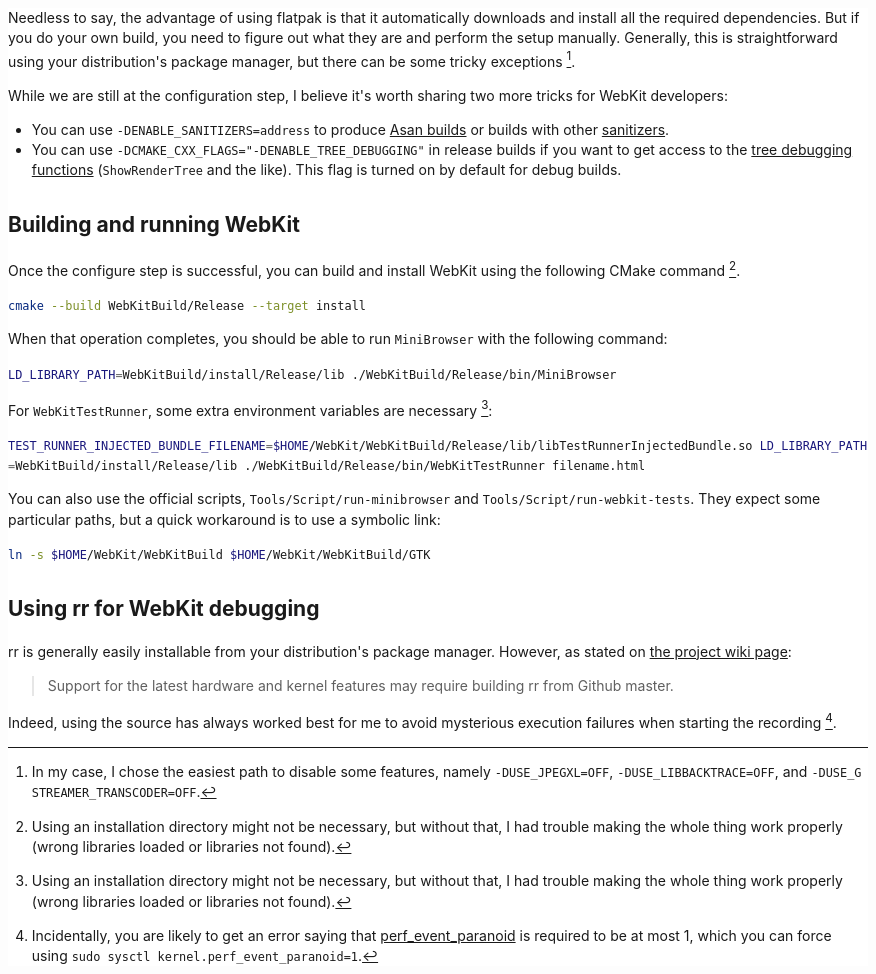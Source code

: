 Needless to say, the advantage of using flatpak is that it automatically downloads and install all the required dependencies.
But if you do your own build, you need to figure out what they are and perform the setup manually.
Generally, this is straightforward using your distribution's package manager, but there can be some tricky exceptions [^3].

While we are still at the configuration step, I believe it's worth sharing two more tricks for WebKit developers:

* You can use `-DENABLE_SANITIZERS=address` to produce [Asan builds](https://searchfox.org/wubkat/rev/16f147d06627e9accc8fa041ccc0f639b5c510cf/Tools/Scripts/webkitdirs.pm#2719) or builds with other [sanitizers](https://github.com/google/sanitizers).
* You can use `-DCMAKE_CXX_FLAGS="-DENABLE_TREE_DEBUGGING"` in release builds if you want to get access to the [tree debugging functions](https://searchfox.org/wubkat/search?q=ENABLE(TREE_DEBUGGING)) (`ShowRenderTree` and the like). This flag is turned on by default for debug builds.

## Building and running WebKit

Once the configure step is successful, you can build and install WebKit using the following CMake command [^1].

```bash
cmake --build WebKitBuild/Release --target install
```

When that operation completes, you should be able to run `MiniBrowser` with the following command:

```bash
LD_LIBRARY_PATH=WebKitBuild/install/Release/lib ./WebKitBuild/Release/bin/MiniBrowser
```

For `WebKitTestRunner`, some extra environment variables are necessary [^1]:

```bash
TEST_RUNNER_INJECTED_BUNDLE_FILENAME=$HOME/WebKit/WebKitBuild/Release/lib/libTestRunnerInjectedBundle.so LD_LIBRARY_PATH=WebKitBuild/install/Release/lib ./WebKitBuild/Release/bin/WebKitTestRunner filename.html
```

You can also use the official scripts, `Tools/Script/run-minibrowser` and `Tools/Script/run-webkit-tests`.
They expect some particular paths, but a quick workaround is to use a symbolic link:

```bash
ln -s $HOME/WebKit/WebKitBuild $HOME/WebKit/WebKitBuild/GTK
```

## Using rr for WebKit debugging

rr is generally easily installable from your distribution's package manager.
However, as stated on [the project wiki page](https://github.com/rr-debugger/rr/wiki/Building-And-Installing):

> Support for the latest hardware and kernel features may require building rr from Github master.

Indeed, using the source has always worked best for me to avoid mysterious execution failures when starting the recording [^4].


[^1]: Using an installation directory might not be necessary, but without that, I had trouble making the whole thing work properly (wrong libraries loaded or libraries not found).
[^2]: `RelWithDebInfo` build type (which yields an optimized release build with debug symbols) might also be interesting to consider in some situations, e.g. debugging bugs that reproduce in release builds but not in debug builds.
[^3]: In my case, I chose the easiest path to disable some features, namely `-DUSE_JPEGXL=OFF`, `-DUSE_LIBBACKTRACE=OFF`, and `-DUSE_GSTREAMER_TRANSCODER=OFF`.
[^4]: Incidentally, you are likely to get an error saying that [perf_event_paranoid](https://docs.kernel.org/admin-guide/sysctl/kernel.html#perf-event-paranoid) is required to be at most 1, which you can force using `sudo sysctl kernel.perf_event_paranoid=1`.
[^5]: The equivalent example would probably have been to watch for the previous style change with `watch -l m_style`, but this was exceeding my hardware watchpoint limit, so I narrowed it down to a smaller observation scope.